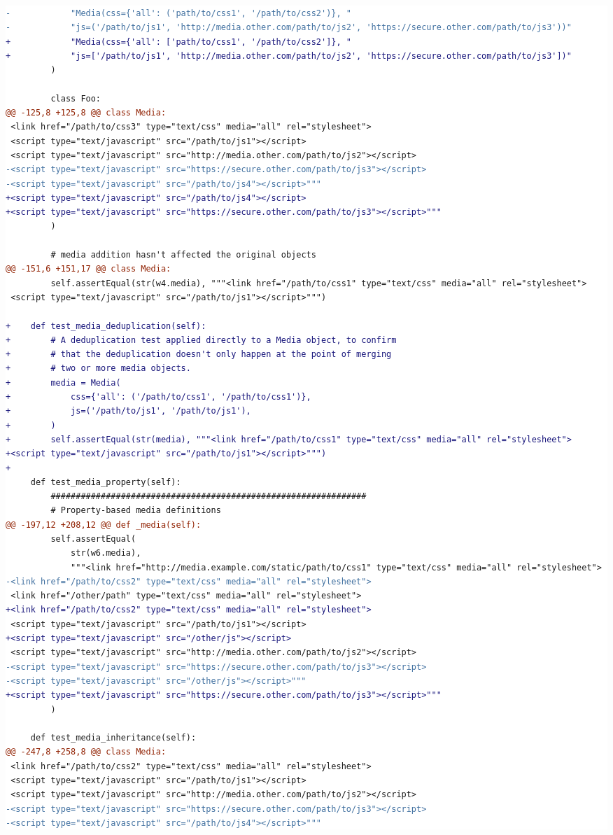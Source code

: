 ```diff
-            "Media(css={'all': ('path/to/css1', '/path/to/css2')}, "
-            "js=('/path/to/js1', 'http://media.other.com/path/to/js2', 'https://secure.other.com/path/to/js3'))"
+            "Media(css={'all': ['path/to/css1', '/path/to/css2']}, "
+            "js=['/path/to/js1', 'http://media.other.com/path/to/js2', 'https://secure.other.com/path/to/js3'])"
         )
 
         class Foo:
@@ -125,8 +125,8 @@ class Media:
 <link href="/path/to/css3" type="text/css" media="all" rel="stylesheet">
 <script type="text/javascript" src="/path/to/js1"></script>
 <script type="text/javascript" src="http://media.other.com/path/to/js2"></script>
-<script type="text/javascript" src="https://secure.other.com/path/to/js3"></script>
-<script type="text/javascript" src="/path/to/js4"></script>"""
+<script type="text/javascript" src="/path/to/js4"></script>
+<script type="text/javascript" src="https://secure.other.com/path/to/js3"></script>"""
         )
 
         # media addition hasn't affected the original objects
@@ -151,6 +151,17 @@ class Media:
         self.assertEqual(str(w4.media), """<link href="/path/to/css1" type="text/css" media="all" rel="stylesheet">
 <script type="text/javascript" src="/path/to/js1"></script>""")
 
+    def test_media_deduplication(self):
+        # A deduplication test applied directly to a Media object, to confirm
+        # that the deduplication doesn't only happen at the point of merging
+        # two or more media objects.
+        media = Media(
+            css={'all': ('/path/to/css1', '/path/to/css1')},
+            js=('/path/to/js1', '/path/to/js1'),
+        )
+        self.assertEqual(str(media), """<link href="/path/to/css1" type="text/css" media="all" rel="stylesheet">
+<script type="text/javascript" src="/path/to/js1"></script>""")
+
     def test_media_property(self):
         ###############################################################
         # Property-based media definitions
@@ -197,12 +208,12 @@ def _media(self):
         self.assertEqual(
             str(w6.media),
             """<link href="http://media.example.com/static/path/to/css1" type="text/css" media="all" rel="stylesheet">
-<link href="/path/to/css2" type="text/css" media="all" rel="stylesheet">
 <link href="/other/path" type="text/css" media="all" rel="stylesheet">
+<link href="/path/to/css2" type="text/css" media="all" rel="stylesheet">
 <script type="text/javascript" src="/path/to/js1"></script>
+<script type="text/javascript" src="/other/js"></script>
 <script type="text/javascript" src="http://media.other.com/path/to/js2"></script>
-<script type="text/javascript" src="https://secure.other.com/path/to/js3"></script>
-<script type="text/javascript" src="/other/js"></script>"""
+<script type="text/javascript" src="https://secure.other.com/path/to/js3"></script>"""
         )
 
     def test_media_inheritance(self):
@@ -247,8 +258,8 @@ class Media:
 <link href="/path/to/css2" type="text/css" media="all" rel="stylesheet">
 <script type="text/javascript" src="/path/to/js1"></script>
 <script type="text/javascript" src="http://media.other.com/path/to/js2"></script>
-<script type="text/javascript" src="https://secure.other.com/path/to/js3"></script>
-<script type="text/javascript" src="/path/to/js4"></script>"""
```